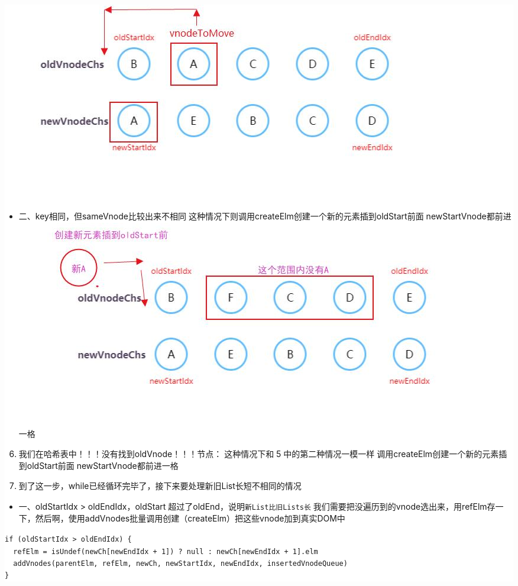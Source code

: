 ![diff9](https://raw.githubusercontent.com/hbxywdk/hexo-blog/master/assets/2019-04/diff9.jpg)

- 二、key相同，但sameVnode比较出来不相同
这种情况下则调用createElm创建一个新的元素插到oldStart前面
newStartVnode都前进一格
![diff10](https://raw.githubusercontent.com/hbxywdk/hexo-blog/master/assets/2019-04/diff10.jpg)

6. 我们在哈希表中！！！没有找到oldVnode！！！节点：
这种情况下和 5 中的第二种情况一模一样
调用createElm创建一个新的元素插到oldStart前面
newStartVnode都前进一格

7. 到了这一步，while已经循环完毕了，接下来要处理新旧List长短不相同的情况
- 一、oldStartIdx > oldEndIdx，oldStart 超过了oldEnd，说明`新List比旧Lists长`
我们需要把没遍历到的vnode选出来，用refElm存一下，然后啊，使用addVnodes批量调用创建（createElm）把这些vnode加到真实DOM中
```
if (oldStartIdx > oldEndIdx) {
  refElm = isUndef(newCh[newEndIdx + 1]) ? null : newCh[newEndIdx + 1].elm
  addVnodes(parentElm, refElm, newCh, newStartIdx, newEndIdx, insertedVnodeQueue)
}
```